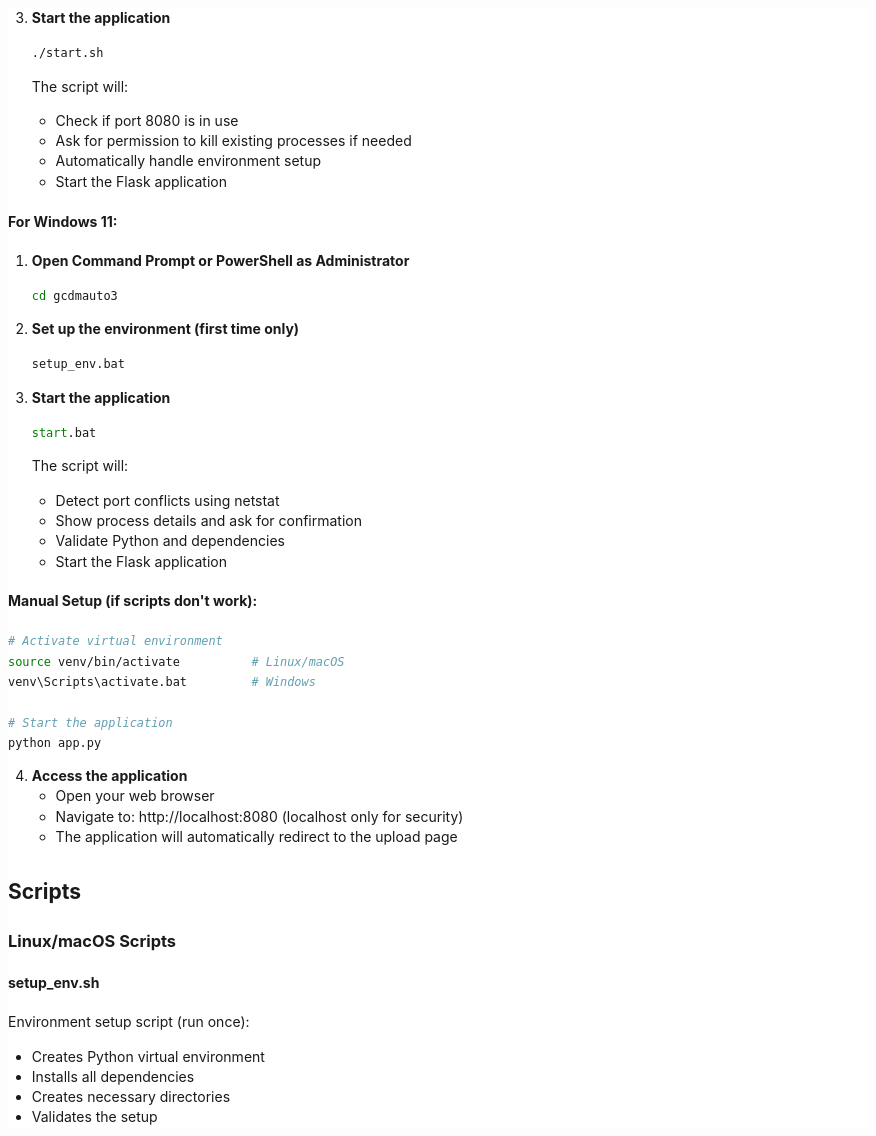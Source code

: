 3. **Start the application**
   ```bash
   ./start.sh
   ```

   The script will:
   - Check if port 8080 is in use
   - Ask for permission to kill existing processes if needed
   - Automatically handle environment setup
   - Start the Flask application

#### For Windows 11:

1. **Open Command Prompt or PowerShell as Administrator**
   ```cmd
   cd gcdmauto3
   ```

2. **Set up the environment (first time only)**
   ```cmd
   setup_env.bat
   ```

3. **Start the application**
   ```cmd
   start.bat
   ```

   The script will:
   - Detect port conflicts using netstat
   - Show process details and ask for confirmation
   - Validate Python and dependencies
   - Start the Flask application

#### Manual Setup (if scripts don't work):
   ```bash
   # Activate virtual environment
   source venv/bin/activate          # Linux/macOS
   venv\Scripts\activate.bat         # Windows

   # Start the application
   python app.py
   ```

4. **Access the application**
   - Open your web browser
   - Navigate to: http://localhost:8080 (localhost only for security)
   - The application will automatically redirect to the upload page

## Scripts

### Linux/macOS Scripts

#### setup_env.sh
Environment setup script (run once):
- Creates Python virtual environment
- Installs all dependencies
- Creates necessary directories
- Validates the setup
